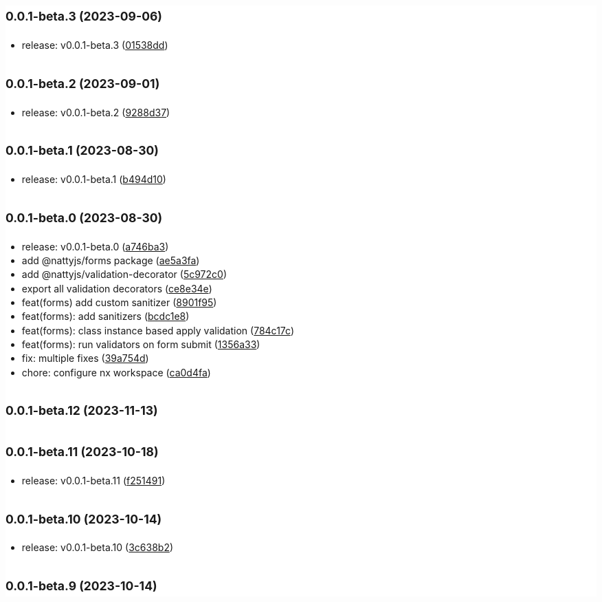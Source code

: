 

## <small>0.0.1-beta.3 (2023-09-06)</small>

* release: v0.0.1-beta.3 ([01538dd](https://github.com/nattyjs/nattyjs/commit/01538dd))



## <small>0.0.1-beta.2 (2023-09-01)</small>

* release: v0.0.1-beta.2 ([9288d37](https://github.com/nattyjs/nattyjs/commit/9288d37))



## <small>0.0.1-beta.1 (2023-08-30)</small>

* release: v0.0.1-beta.1 ([b494d10](https://github.com/nattyjs/nattyjs/commit/b494d10))



## <small>0.0.1-beta.0 (2023-08-30)</small>

* release: v0.0.1-beta.0 ([a746ba3](https://github.com/nattyjs/nattyjs/commit/a746ba3))
* add @nattyjs/forms package ([ae5a3fa](https://github.com/nattyjs/nattyjs/commit/ae5a3fa))
* add @nattyjs/validation-decorator ([5c972c0](https://github.com/nattyjs/nattyjs/commit/5c972c0))
* export all validation decorators ([ce8e34e](https://github.com/nattyjs/nattyjs/commit/ce8e34e))
* feat(forms) add custom sanitizer ([8901f95](https://github.com/nattyjs/nattyjs/commit/8901f95))
* feat(forms): add sanitizers ([bcdc1e8](https://github.com/nattyjs/nattyjs/commit/bcdc1e8))
* feat(forms): class instance based apply validation ([784c17c](https://github.com/nattyjs/nattyjs/commit/784c17c))
* feat(forms): run validators on form submit ([1356a33](https://github.com/nattyjs/nattyjs/commit/1356a33))
* fix: multiple fixes ([39a754d](https://github.com/nattyjs/nattyjs/commit/39a754d))
* chore: configure nx workspace ([ca0d4fa](https://github.com/nattyjs/nattyjs/commit/ca0d4fa))



## <small>0.0.1-beta.12 (2023-11-13)</small>




## <small>0.0.1-beta.11 (2023-10-18)</small>

* release: v0.0.1-beta.11 ([f251491](https://github.com/nattyjs/nattyjs/commit/f251491))



## <small>0.0.1-beta.10 (2023-10-14)</small>

* release: v0.0.1-beta.10 ([3c638b2](https://github.com/nattyjs/nattyjs/commit/3c638b2))



## <small>0.0.1-beta.9 (2023-10-14)</small>
